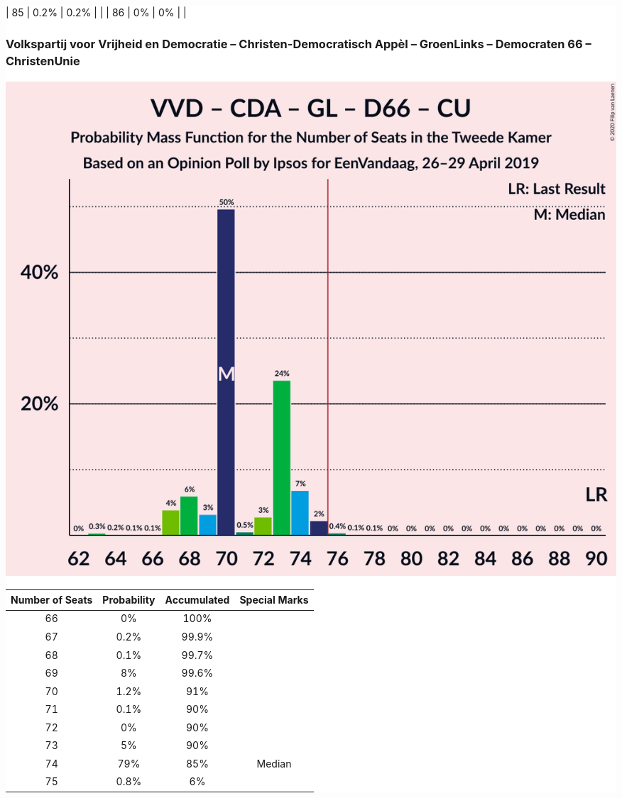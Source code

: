 | 85 | 0.2% | 0.2% |  |
| 86 | 0% | 0% |  |

### Volkspartij voor Vrijheid en Democratie – Christen-Democratisch Appèl – GroenLinks – Democraten 66 – ChristenUnie

![Graph with seats probability mass function not yet produced](2019-04-29-Ipsos-coalitions-seats-pmf-vvd–cda–gl–d66–cu.png "Seats Probability Mass Function")

| Number of Seats | Probability | Accumulated | Special Marks |
|:---------------:|:-----------:|:-----------:|:-------------:|
| 66 | 0% | 100% |  |
| 67 | 0.2% | 99.9% |  |
| 68 | 0.1% | 99.7% |  |
| 69 | 8% | 99.6% |  |
| 70 | 1.2% | 91% |  |
| 71 | 0.1% | 90% |  |
| 72 | 0% | 90% |  |
| 73 | 5% | 90% |  |
| 74 | 79% | 85% | Median |
| 75 | 0.8% | 6% |  |